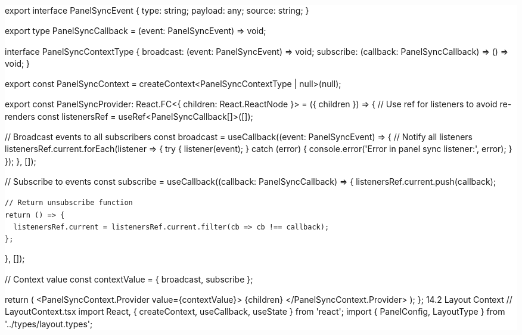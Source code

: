 export interface PanelSyncEvent {
  type: string;
  payload: any;
  source: string;
}

export type PanelSyncCallback = (event: PanelSyncEvent) => void;

interface PanelSyncContextType {
  broadcast: (event: PanelSyncEvent) => void;
  subscribe: (callback: PanelSyncCallback) => () => void;
}

export const PanelSyncContext = createContext<PanelSyncContextType | null>(null);

export const PanelSyncProvider: React.FC<{ children: React.ReactNode }> = ({ children }) => {
  // Use ref for listeners to avoid re-renders
  const listenersRef = useRef<PanelSyncCallback[]>([]);
  
  // Broadcast events to all subscribers
  const broadcast = useCallback((event: PanelSyncEvent) => {
    // Notify all listeners
    listenersRef.current.forEach(listener => {
      try {
        listener(event);
      } catch (error) {
        console.error('Error in panel sync listener:', error);
      }
    });
  }, []);
  
  // Subscribe to events
  const subscribe = useCallback((callback: PanelSyncCallback) => {
    listenersRef.current.push(callback);
    
    // Return unsubscribe function
    return () => {
      listenersRef.current = listenersRef.current.filter(cb => cb !== callback);
    };
  }, []);
  
  // Context value
  const contextValue = {
    broadcast,
    subscribe
  };
  
  return (
    <PanelSyncContext.Provider value={contextValue}>
      {children}
    </PanelSyncContext.Provider>
  );
};
14.2 Layout Context
// LayoutContext.tsx
import React, { createContext, useCallback, useState } from 'react';
import { PanelConfig, LayoutType } from '../types/layout.types';
